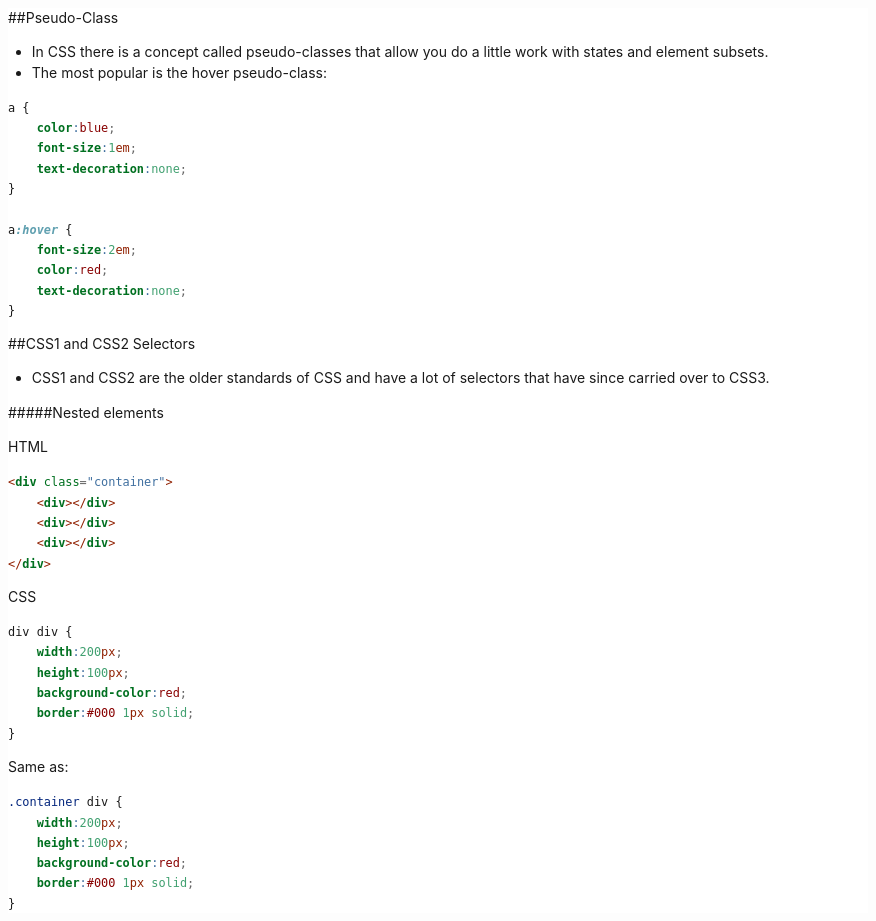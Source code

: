 ##Pseudo-Class
- In CSS there is a concept called pseudo-classes that allow you do a little work with states and element subsets.
- The most popular is the hover pseudo-class:

```css
a {
	color:blue;
	font-size:1em;
	text-decoration:none;
}

a:hover {
	font-size:2em;
	color:red;
	text-decoration:none;
}
```

##CSS1 and CSS2 Selectors
- CSS1 and CSS2 are the older standards of CSS and have a lot of selectors that have since carried over to CSS3.

#####Nested elements

HTML

```html
<div class="container">
	<div></div>
	<div></div>
	<div></div>
</div>
```

CSS

```css
div div {
	width:200px;
	height:100px;
	background-color:red;
	border:#000 1px solid;
}
```

Same as:

```css
.container div {
	width:200px;
	height:100px;
	background-color:red;
	border:#000 1px solid;
}
```

